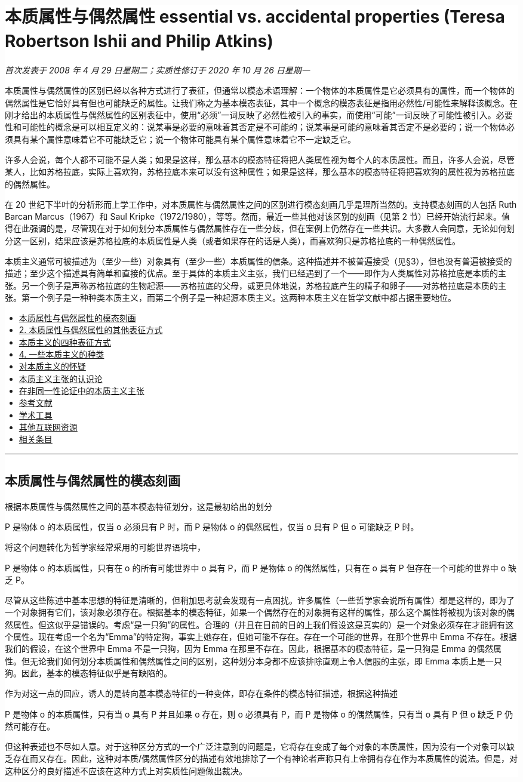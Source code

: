 # 本质属性与偶然属性 essential vs. accidental properties (Teresa Robertson Ishii and Philip Atkins)

*首次发表于 2008 年 4 月 29 日星期二；实质性修订于 2020 年 10 月 26 日星期一*

本质属性与偶然属性的区别已经以各种方式进行了表征，但通常以模态术语理解：一个物体的本质属性是它必须具有的属性，而一个物体的偶然属性是它恰好具有但也可能缺乏的属性。让我们称之为基本模态表征，其中一个概念的模态表征是指用必然性/可能性来解释该概念。在刚才给出的本质属性与偶然属性的区别表征中，使用“必须”一词反映了必然性被引入的事实，而使用“可能”一词反映了可能性被引入。必要性和可能性的概念是可以相互定义的：说某事是必要的意味着其否定是不可能的；说某事是可能的意味着其否定不是必要的；说一个物体必须具有某个属性意味着它不可能缺乏它；说一个物体可能具有某个属性意味着它不一定缺乏它。

许多人会说，每个人都不可能不是人类；如果是这样，那么基本的模态特征将把人类属性视为每个人的本质属性。而且，许多人会说，尽管某人，比如苏格拉底，实际上喜欢狗，苏格拉底本来可以没有这种属性；如果是这样，那么基本的模态特征将把喜欢狗的属性视为苏格拉底的偶然属性。

在 20 世纪下半叶的分析形而上学工作中，对本质属性与偶然属性之间的区别进行模态刻画几乎是理所当然的。支持模态刻画的人包括 Ruth Barcan Marcus（1967）和 Saul Kripke（1972/1980），等等。然而，最近一些其他对该区别的刻画（见第 2 节）已经开始流行起来。值得在此强调的是，尽管现在对于如何划分本质属性与偶然属性存在一些分歧，但在案例上仍然存在一些共识。大多数人会同意，无论如何划分这一区别，结果应该是苏格拉底的本质属性是人类（或者如果存在的话是人类），而喜欢狗只是苏格拉底的一种偶然属性。

本质主义通常可被描述为（至少一些）对象具有（至少一些）本质属性的信条。这种描述并不被普遍接受（见§3），但也没有普遍被接受的描述；至少这个描述具有简单和直接的优点。至于具体的本质主义主张，我们已经遇到了一个——即作为人类属性对苏格拉底是本质的主张。另一个例子是声称苏格拉底的生物起源——苏格拉底的父母，或更具体地说，苏格拉底产生的精子和卵子——对苏格拉底是本质的主张。第一个例子是一种种类本质主义，而第二个例子是一种起源本质主义。这两种本质主义在哲学文献中都占据重要地位。

* [本质属性与偶然属性的模态刻画](https://plato.stanford.edu/entries/essential-accidental/#ModaCharEssePropDist)
* [2. 本质属性与偶然属性的其他表征方式](https://plato.stanford.edu/entries/essential-accidental/#OtheWaysCharEssePropDist)
* [本质主义的四种表征方式](https://plato.stanford.edu/entries/essential-accidental/#FourWaysCharEsse)
* [4. 一些本质主义的种类](https://plato.stanford.edu/entries/essential-accidental/#SomeVariEsse)
* [对本质主义的怀疑](https://plato.stanford.edu/entries/essential-accidental/#SuspAbouEsse)
* [本质主义主张的认识论](https://plato.stanford.edu/entries/essential-accidental/#EpisEsseClai)
* [在非同一性论证中的本质主义主张](https://plato.stanford.edu/entries/essential-accidental/#EsseClaiArguForNoni)
* [ 参考文献](https://plato.stanford.edu/entries/essential-accidental/#Bib)
* [ 学术工具](https://plato.stanford.edu/entries/essential-accidental/#Aca)
* [其他互联网资源](https://plato.stanford.edu/entries/essential-accidental/#Oth)
* [ 相关条目](https://plato.stanford.edu/entries/essential-accidental/#Rel)

---

## 本质属性与偶然属性的模态刻画

根据本质属性与偶然属性之间的基本模态特征划分，这是最初给出的划分

P 是物体 o 的本质属性，仅当 o 必须具有 P 时，而 P 是物体 o 的偶然属性，仅当 o 具有 P 但 o 可能缺乏 P 时。

将这个问题转化为哲学家经常采用的可能世界语境中，

P 是物体 o 的本质属性，只有在 o 的所有可能世界中 o 具有 P，而 P 是物体 o 的偶然属性，只有在 o 具有 P 但存在一个可能的世界中 o 缺乏 P。

尽管从这些陈述中基本思想的特征是清晰的，但稍加思考就会发现有一点困扰。许多属性（一些哲学家会说所有属性）都是这样的，即为了一个对象拥有它们，该对象必须存在。根据基本的模态特征，如果一个偶然存在的对象拥有这样的属性，那么这个属性将被视为该对象的偶然属性。但这似乎是错误的。考虑“是一只狗”的属性。合理的（并且在目前的目的上我们假设这是真实的）是一个对象必须存在才能拥有这个属性。现在考虑一个名为“Emma”的特定狗，事实上她存在，但她可能不存在。存在一个可能的世界，在那个世界中 Emma 不存在。根据我们的假设，在这个世界中 Emma 不是一只狗，因为 Emma 在那里不存在。因此，根据基本的模态特征，是一只狗是 Emma 的偶然属性。但无论我们如何划分本质属性和偶然属性之间的区别，这种划分本身都不应该排除直观上令人信服的主张，即 Emma 本质上是一只狗。因此，基本的模态特征似乎是有缺陷的。

作为对这一点的回应，诱人的是转向基本模态特征的一种变体，即存在条件的模态特征描述，根据这种描述

P 是物体 o 的本质属性，只有当 o 具有 P 并且如果 o 存在，则 o 必须具有 P，而 P 是物体 o 的偶然属性，只有当 o 具有 P 但 o 缺乏 P 仍然可能存在。

但这种表述也不尽如人意。对于这种区分方式的一个广泛注意到的问题是，它将存在变成了每个对象的本质属性，因为没有一个对象可以缺乏存在而又存在。因此，这种对本质/偶然属性区分的描述有效地排除了一个有神论者声称只有上帝拥有存在作为本质属性的说法。但是，对这种区分的良好描述不应该在这种方式上对实质性问题做出裁决。
